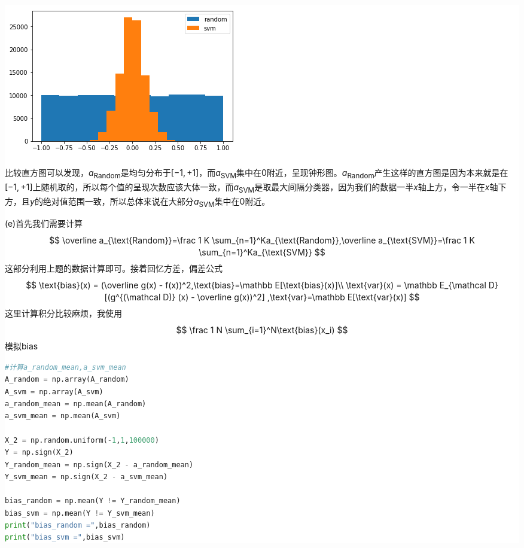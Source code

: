 ![png](output_13_0.png)

比较直方图可以发现，$a_{\text{Random}}​$是均匀分布于$[-1,+1]​$，而$a_{\text{SVM}}​$集中在$0​$附近，呈现钟形图。$a_{\text{Random}}​$产生这样的直方图是因为本来就是在$[-1,+1]​$上随机取的，所以每个值的呈现次数应该大体一致，而$a_{\text{SVM}}​$是取最大间隔分类器，因为我们的数据一半$x​$轴上方，令一半在$x​$轴下方，且$y​$的绝对值范围一致，所以总体来说在大部分$a_{\text{SVM}}​$集中在$0​$附近。

(e)首先我们需要计算
$$
\overline a_{\text{Random}}=\frac 1 K \sum_{n=1}^Ka_{\text{Random}},\overline a_{\text{SVM}}=\frac 1 K \sum_{n=1}^Ka_{\text{SVM}}
$$
这部分利用上题的数据计算即可。接着回忆方差，偏差公式
$$
\text{bias}(x) = (\overline g(x) - f(x))^2,\text{bias}=\mathbb E[\text{bias}(x)]\\
\text{var}(x) = \mathbb E_{\mathcal D}[(g^{(\mathcal D)} (x) - \overline g(x))^2] ,\text{var}=\mathbb E[\text{var}(x)]
$$
这里计算积分比较麻烦，我使用
$$
\frac 1 N \sum_{i=1}^N\text{bias}(x_i)
$$
模拟$\text{bias}$

```python
#计算a_random_mean,a_svm_mean
A_random = np.array(A_random)
A_svm = np.array(A_svm)
a_random_mean = np.mean(A_random)
a_svm_mean = np.mean(A_svm)

X_2 = np.random.uniform(-1,1,100000)
Y = np.sign(X_2)
Y_random_mean = np.sign(X_2 - a_random_mean)
Y_svm_mean = np.sign(X_2 - a_svm_mean)

bias_random = np.mean(Y != Y_random_mean)
bias_svm = np.mean(Y != Y_svm_mean)
print("bias_random =",bias_random)
print("bias_svm =",bias_svm)
```
